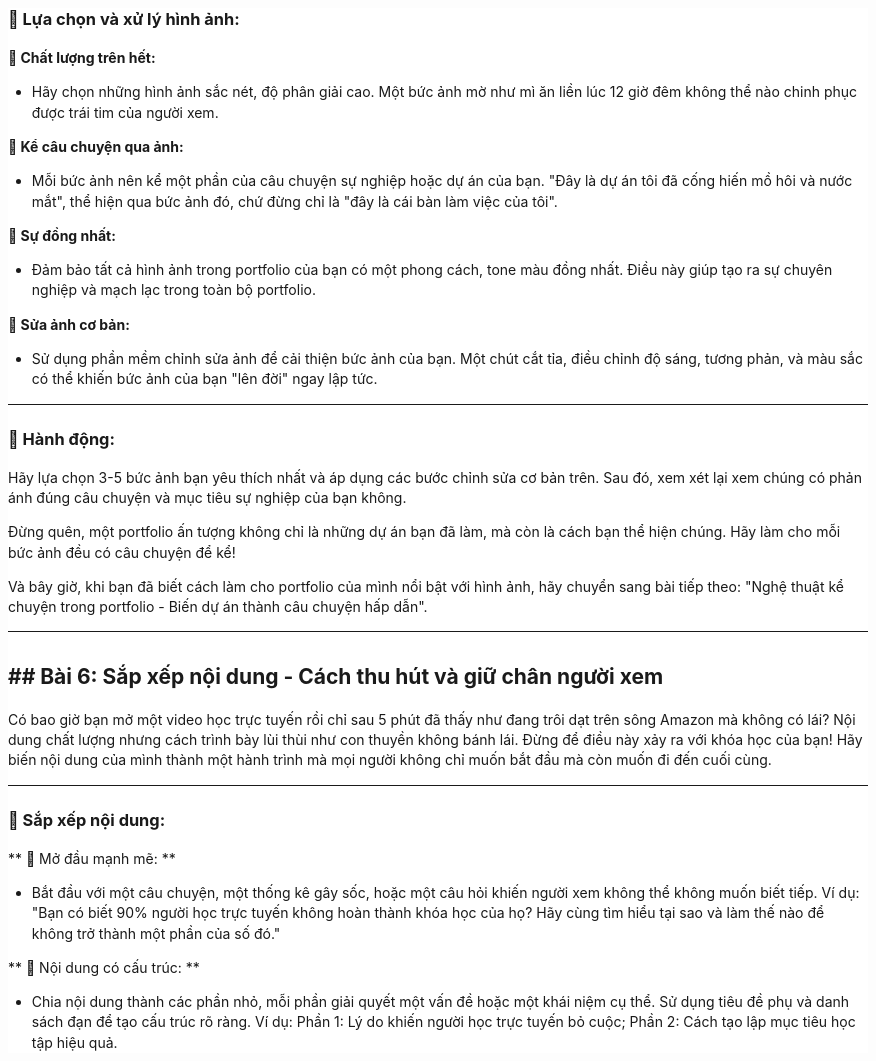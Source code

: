 
### 📌 Lựa chọn và xử lý hình ảnh:

**🔹 Chất lượng trên hết:**
- Hãy chọn những hình ảnh sắc nét, độ phân giải cao. Một bức ảnh mờ như mì ăn liền lúc 12 giờ đêm không thể nào chinh phục được trái tim của người xem.

**🔹 Kể câu chuyện qua ảnh:**
- Mỗi bức ảnh nên kể một phần của câu chuyện sự nghiệp hoặc dự án của bạn. "Đây là dự án tôi đã cống hiến mồ hôi và nước mắt", thể hiện qua bức ảnh đó, chứ đừng chỉ là "đây là cái bàn làm việc của tôi".

**🔹 Sự đồng nhất:**
- Đảm bảo tất cả hình ảnh trong portfolio của bạn có một phong cách, tone màu đồng nhất. Điều này giúp tạo ra sự chuyên nghiệp và mạch lạc trong toàn bộ portfolio.

**🔹 Sửa ảnh cơ bản:**
- Sử dụng phần mềm chỉnh sửa ảnh để cải thiện bức ảnh của bạn. Một chút cắt tỉa, điều chỉnh độ sáng, tương phản, và màu sắc có thể khiến bức ảnh của bạn "lên đời" ngay lập tức.

---

### 🚀 Hành động:

Hãy lựa chọn 3-5 bức ảnh bạn yêu thích nhất và áp dụng các bước chỉnh sửa cơ bản trên. Sau đó, xem xét lại xem chúng có phản ánh đúng câu chuyện và mục tiêu sự nghiệp của bạn không.

Đừng quên, một portfolio ấn tượng không chỉ là những dự án bạn đã làm, mà còn là cách bạn thể hiện chúng. Hãy làm cho mỗi bức ảnh đều có câu chuyện để kể!

Và bây giờ, khi bạn đã biết cách làm cho portfolio của mình nổi bật với hình ảnh, hãy chuyển sang bài tiếp theo: "Nghệ thuật kể chuyện trong portfolio - Biến dự án thành câu chuyện hấp dẫn".

---
## ## Bài 6: Sắp xếp nội dung - Cách thu hút và giữ chân người xem

Có bao giờ bạn mở một video học trực tuyến rồi chỉ sau 5 phút đã thấy như đang trôi dạt trên sông Amazon mà không có lái? Nội dung chất lượng nhưng cách trình bày lùi thùi như con thuyền không bánh lái. Đừng để điều này xảy ra với khóa học của bạn! Hãy biến nội dung của mình thành một hành trình mà mọi người không chỉ muốn bắt đầu mà còn muốn đi đến cuối cùng.

---

### 📌 Sắp xếp nội dung:

** 🔹 Mở đầu mạnh mẽ:  **
- Bắt đầu với một câu chuyện, một thống kê gây sốc, hoặc một câu hỏi khiến người xem không thể không muốn biết tiếp.
Ví dụ: "Bạn có biết 90% người học trực tuyến không hoàn thành khóa học của họ? Hãy cùng tìm hiểu tại sao và làm thế nào để không trở thành một phần của số đó."

** 🔹 Nội dung có cấu trúc:  **
- Chia nội dung thành các phần nhỏ, mỗi phần giải quyết một vấn đề hoặc một khái niệm cụ thể. Sử dụng tiêu đề phụ và danh sách đạn để tạo cấu trúc rõ ràng.
Ví dụ: Phần 1: Lý do khiến người học trực tuyến bỏ cuộc; Phần 2: Cách tạo lập mục tiêu học tập hiệu quả.
